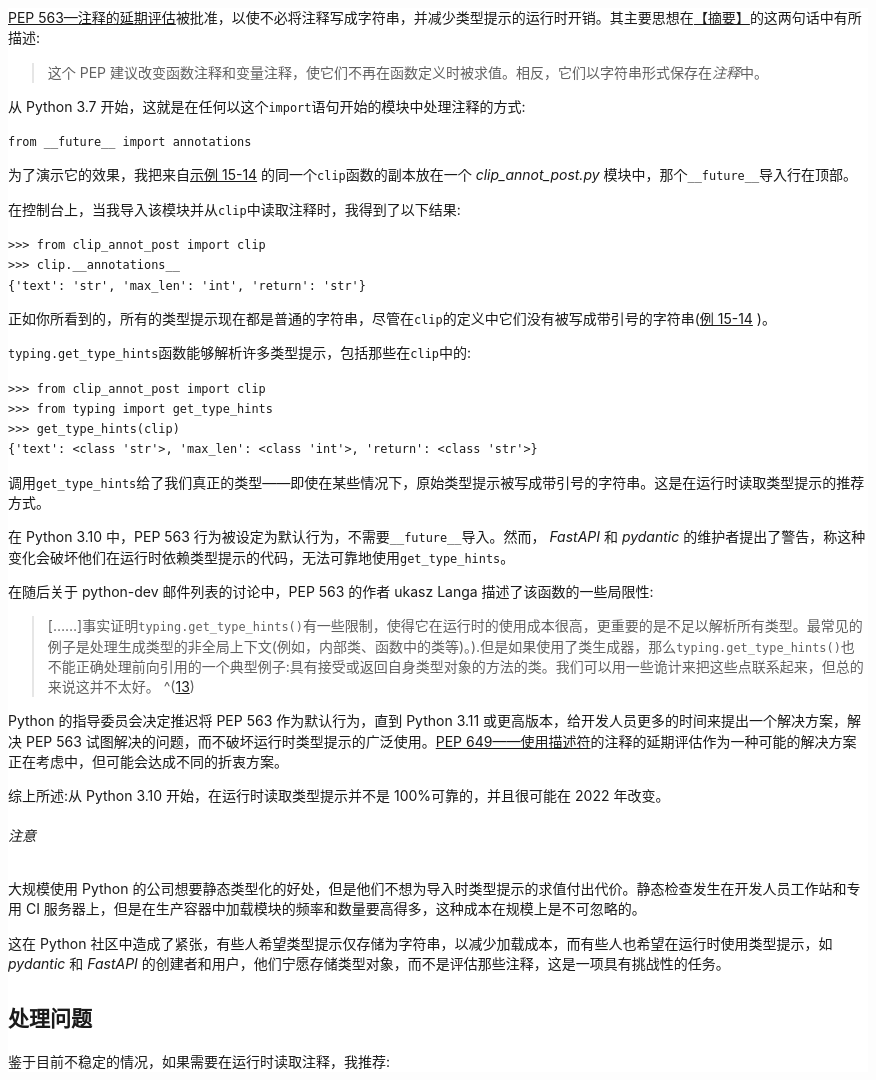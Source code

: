 [PEP 563—注释的延期评估](https://fpy.li/pep563)被批准，以使不必将注释写成字符串，并减少类型提示的运行时开销。其主要思想在[【摘要】](https://fpy.li/15-26)的这两句话中有所描述:

> 这个 PEP 建议改变函数注释和变量注释，使它们不再在函数定义时被求值。相反，它们以字符串形式保存在*注释*中。

从 Python 3.7 开始，这就是在任何以这个`import`语句开始的模块中处理注释的方式:

```
from __future__ import annotations
```

为了演示它的效果，我把来自[示例 15-14](#ex_clip_annot) 的同一个`clip`函数的副本放在一个 *clip_annot_post.py* 模块中，那个`__future__`导入行在顶部。

在控制台上，当我导入该模块并从`clip`中读取注释时，我得到了以下结果:

```
>>> from clip_annot_post import clip
>>> clip.__annotations__
{'text': 'str', 'max_len': 'int', 'return': 'str'}
```

正如你所看到的，所有的类型提示现在都是普通的字符串，尽管在`clip`的定义中它们没有被写成带引号的字符串([例 15-14](#ex_clip_annot) )。

`typing.get_type_hints`函数能够解析许多类型提示，包括那些在`clip`中的:

```
>>> from clip_annot_post import clip
>>> from typing import get_type_hints
>>> get_type_hints(clip)
{'text': <class 'str'>, 'max_len': <class 'int'>, 'return': <class 'str'>}
```

调用`get_type_hints`给了我们真正的类型——即使在某些情况下，原始类型提示被写成带引号的字符串。这是在运行时读取类型提示的推荐方式。

在 Python 3.10 中，PEP 563 行为被设定为默认行为，不需要`__future__`导入。然而， *FastAPI* 和 *pydantic* 的维护者提出了警告，称这种变化会破坏他们在运行时依赖类型提示的代码，无法可靠地使用`get_type_hints`。

在随后关于 python-dev 邮件列表的讨论中，PEP 563 的作者 ukasz Langa 描述了该函数的一些局限性:

> [……]事实证明`typing.get_type_hints()`有一些限制，使得它在运行时的使用成本很高，更重要的是不足以解析所有类型。最常见的例子是处理生成类型的非全局上下文(例如，内部类、函数中的类等)。).但是如果使用了类生成器，那么`typing.get_type_hints()`也不能正确处理前向引用的一个典型例子:具有接受或返回自身类型对象的方法的类。我们可以用一些诡计来把这些点联系起来，但总的来说这并不太好。 ^([13](ch15.xhtml#idm46582413403536))

Python 的指导委员会决定推迟将 PEP 563 作为默认行为，直到 Python 3.11 或更高版本，给开发人员更多的时间来提出一个解决方案，解决 PEP 563 试图解决的问题，而不破坏运行时类型提示的广泛使用。[PEP 649——使用描述符](https://fpy.li/pep649)的注释的延期评估作为一种可能的解决方案正在考虑中，但可能会达成不同的折衷方案。

综上所述:从 Python 3.10 开始，在运行时读取类型提示并不是 100%可靠的，并且很可能在 2022 年改变。

###### 注意

大规模使用 Python 的公司想要静态类型化的好处，但是他们不想为导入时类型提示的求值付出代价。静态检查发生在开发人员工作站和专用 CI 服务器上，但是在生产容器中加载模块的频率和数量要高得多，这种成本在规模上是不可忽略的。

这在 Python 社区中造成了紧张，有些人希望类型提示仅存储为字符串，以减少加载成本，而有些人也希望在运行时使用类型提示，如 *pydantic* 和 *FastAPI* 的创建者和用户，他们宁愿存储类型对象，而不是评估那些注释，这是一项具有挑战性的任务。

## 处理问题

鉴于目前不稳定的情况，如果需要在运行时读取注释，我推荐:

